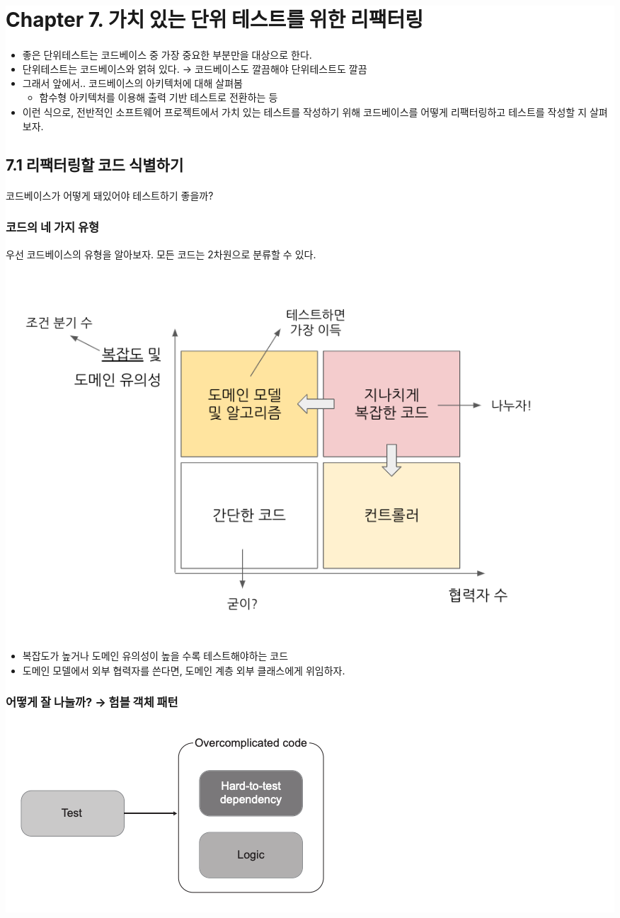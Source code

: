 # Chapter 7. 가치 있는 단위 테스트를 위한 리팩터링

- 좋은 단위테스트는 코드베이스 중 가장 중요한 부분만을 대상으로 한다.
- 단위테스트는 코드베이스와 얽혀 있다. → 코드베이스도 깔끔해야 단위테스트도 깔끔
- 그래서 앞에서.. 코드베이스의 아키텍처에 대해 살펴봄
  - 함수형 아키텍처를 이용해 출력 기반 테스트로 전환하는 등
- 이런 식으로, 전반적인 소프트웨어 프로젝트에서 가치 있는 테스트를 작성하기 위해 코드베이스를 어떻게 리팩터링하고 테스트를 작성할 지 살펴보자.

## 7.1 리팩터링할 코드 식별하기

코드베이스가 어떻게 돼있어야 테스트하기 좋을까?

### 코드의 네 가지 유형

우선 코드베이스의 유형을 알아보자. 모든 코드는 2차원으로 분류할 수 있다.

![1](./assets/1.png)

- 복잡도가 높거나 도메인 유의성이 높을 수록 테스트해야하는 코드
- 도메인 모델에서 외부 협력자를 쓴다면, 도메인 계층 외부 클래스에게 위임하자.

### 어떻게 잘 나눌까? → 험블 객체 패턴

![2](./assets/2.png)